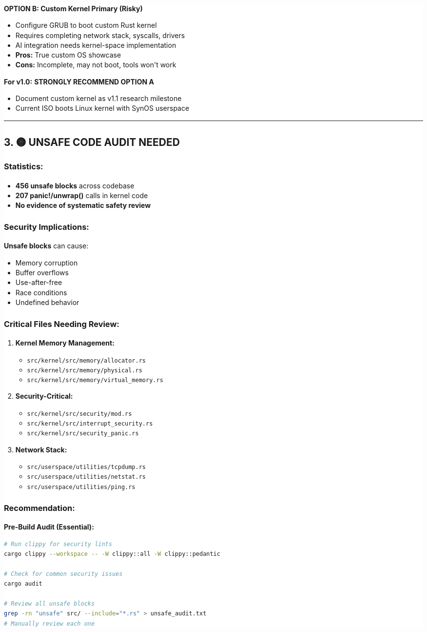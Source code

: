 **OPTION B: Custom Kernel Primary (Risky)**
- Configure GRUB to boot custom Rust kernel
- Requires completing network stack, syscalls, drivers
- AI integration needs kernel-space implementation
- **Pros:** True custom OS showcase
- **Cons:** Incomplete, may not boot, tools won't work

**For v1.0:** **STRONGLY RECOMMEND OPTION A**
- Document custom kernel as v1.1 research milestone
- Current ISO boots Linux kernel with SynOS userspace

---

## 3. 🟡 UNSAFE CODE AUDIT NEEDED

### Statistics:
- **456 unsafe blocks** across codebase
- **207 panic!/unwrap()** calls in kernel code
- **No evidence of systematic safety review**

### Security Implications:

**Unsafe blocks** can cause:
- Memory corruption
- Buffer overflows
- Use-after-free
- Race conditions
- Undefined behavior

### Critical Files Needing Review:

1. **Kernel Memory Management:**
   - `src/kernel/src/memory/allocator.rs`
   - `src/kernel/src/memory/physical.rs`
   - `src/kernel/src/memory/virtual_memory.rs`

2. **Security-Critical:**
   - `src/kernel/src/security/mod.rs`
   - `src/kernel/src/interrupt_security.rs`
   - `src/kernel/src/security_panic.rs`

3. **Network Stack:**
   - `src/userspace/utilities/tcpdump.rs`
   - `src/userspace/utilities/netstat.rs`
   - `src/userspace/utilities/ping.rs`

### Recommendation:

**Pre-Build Audit (Essential):**
```bash
# Run clippy for security lints
cargo clippy --workspace -- -W clippy::all -W clippy::pedantic

# Check for common security issues
cargo audit

# Review all unsafe blocks
grep -rn "unsafe" src/ --include="*.rs" > unsafe_audit.txt
# Manually review each one
```
